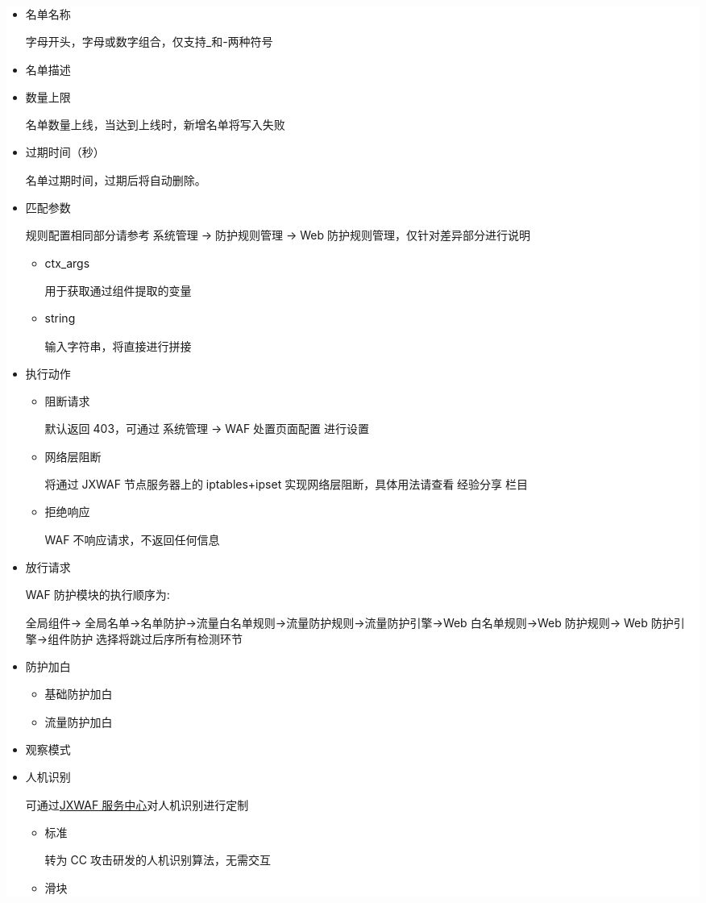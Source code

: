 - 名单名称

  字母开头，字母或数字组合，仅支持\_和-两种符号

- 名单描述

- 数量上限

  名单数量上线，当达到上线时，新增名单将写入失败

- 过期时间（秒）

  名单过期时间，过期后将自动删除。

- 匹配参数

  规则配置相同部分请参考 系统管理 -> 防护规则管理 -> Web 防护规则管理，仅针对差异部分进行说明

  - ctx_args

    用于获取通过组件提取的变量

  - string

    输入字符串，将直接进行拼接

- 执行动作

  - 阻断请求

    默认返回 403，可通过 系统管理 -> WAF 处置页面配置 进行设置

  - 网络层阻断

    将通过 JXWAF 节点服务器上的 iptables+ipset 实现网络层阻断，具体用法请查看 经验分享 栏目

  - 拒绝响应

    WAF 不响应请求，不返回任何信息

- 放行请求

  WAF 防护模块的执行顺序为:

  全局组件-> 全局名单->名单防护->流量白名单规则->流量防护规则->流量防护引擎->Web 白名单规则->Web 防护规则-> Web 防护引擎->组件防护
  选择将跳过后序所有检测环节

- 防护加白

  - 基础防护加白

  - 流量防护加白

- 观察模式

- 人机识别

  可通过[JXWAF 服务中心](https://login.jxwaf.com)对人机识别进行定制

  - 标准

    转为 CC 攻击研发的人机识别算法，无需交互

  - 滑块
